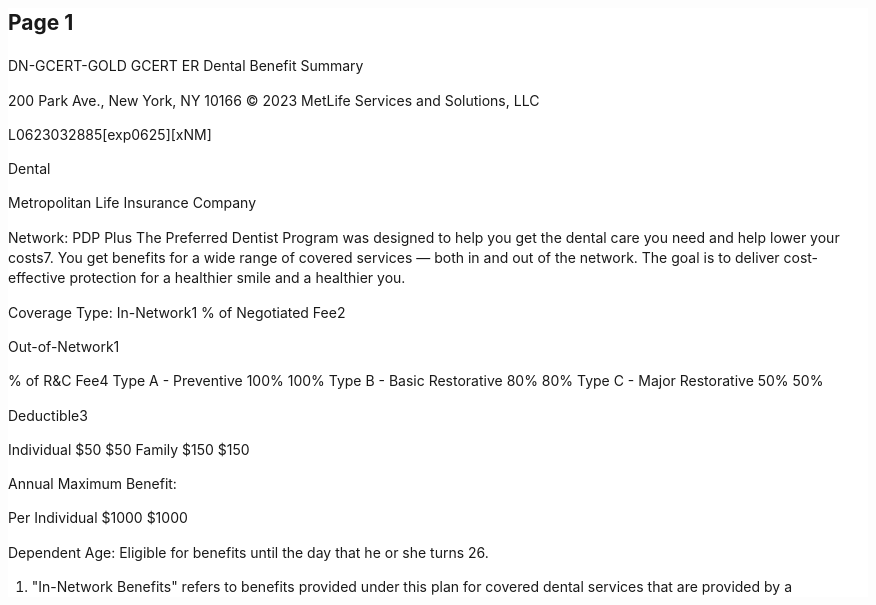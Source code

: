 ## Page 1

DN-GCERT-GOLD GCERT ER Dental Benefit Summary

200 Park Ave., New York, NY 10166 
© 2023 MetLife Services and Solutions, LLC

L0623032885[exp0625][xNM]

Dental

Metropolitan Life Insurance Company 
 
Network: PDP Plus 
The Preferred Dentist Program was designed to help you get the dental care you need and help lower your costs7. You get benefits for a wide 
range of covered services — both in and out of the network. The goal is to deliver cost-effective protection for a healthier smile and a healthier you.

Coverage Type: 
In-Network1 
% of Negotiated Fee2

Out-of-Network1

% of R&C Fee4 
Type A - Preventive 
100% 
100% 
Type B - Basic Restorative 
80% 
80% 
Type C - Major Restorative 
50% 
50%

Deductible3 
 
 
Individual 
$50 
$50 
Family 
$150 
$150 
 
 
 
Annual Maximum Benefit: 
 
Per Individual 
$1000 
$1000

Dependent Age:
Eligible for benefits until the day that he or she turns 26.

1. "In-Network Benefits" refers to benefits provided under this plan for covered dental services that are provided by a
